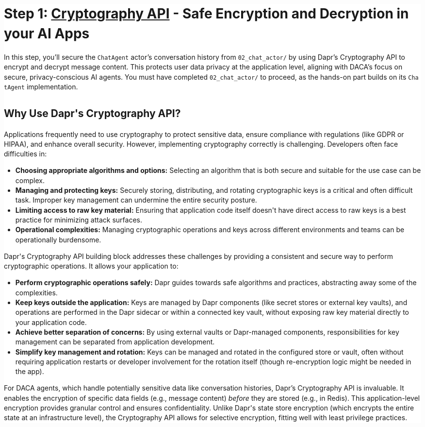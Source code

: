 # Step 1: [Cryptography API](https://docs.dapr.io/developing-applications/building-blocks/cryptography/) - Safe Encryption and Decryption in your AI Apps

In this step, you’ll secure the `ChatAgent` actor’s conversation history from `02_chat_actor/` by using Dapr’s Cryptography API to encrypt and decrypt message content. This protects user data privacy at the application level, aligning with DACA’s focus on secure, privacy-conscious AI agents. You must have completed `02_chat_actor/` to proceed, as the hands-on part builds on its `ChatAgent` implementation.

## Why Use Dapr's Cryptography API?

Applications frequently need to use cryptography to protect sensitive data, ensure compliance with regulations (like GDPR or HIPAA), and enhance overall security. However, implementing cryptography correctly is challenging. Developers often face difficulties in:

  * **Choosing appropriate algorithms and options:** Selecting an algorithm that is both secure and suitable for the use case can be complex.
  * **Managing and protecting keys:** Securely storing, distributing, and rotating cryptographic keys is a critical and often difficult task. Improper key management can undermine the entire security posture.
  * **Limiting access to raw key material:** Ensuring that application code itself doesn't have direct access to raw keys is a best practice for minimizing attack surfaces.
  * **Operational complexities:** Managing cryptographic operations and keys across different environments and teams can be operationally burdensome.

Dapr's Cryptography API building block addresses these challenges by providing a consistent and secure way to perform cryptographic operations. It allows your application to:

  * **Perform cryptographic operations safely:** Dapr guides towards safe algorithms and practices, abstracting away some of the complexities.
  * **Keep keys outside the application:** Keys are managed by Dapr components (like secret stores or external key vaults), and operations are performed in the Dapr sidecar or within a connected key vault, without exposing raw key material directly to your application code.
  * **Achieve better separation of concerns:** By using external vaults or Dapr-managed components, responsibilities for key management can be separated from application development.
  * **Simplify key management and rotation:** Keys can be managed and rotated in the configured store or vault, often without requiring application restarts or developer involvement for the rotation itself (though re-encryption logic might be needed in the app).

For DACA agents, which handle potentially sensitive data like conversation histories, Dapr’s Cryptography API is invaluable. It enables the encryption of specific data fields (e.g., message content) *before* they are stored (e.g., in Redis). This application-level encryption provides granular control and ensures confidentiality. Unlike Dapr's state store encryption (which encrypts the entire state at an infrastructure level), the Cryptography API allows for selective encryption, fitting well with least privilege practices.
